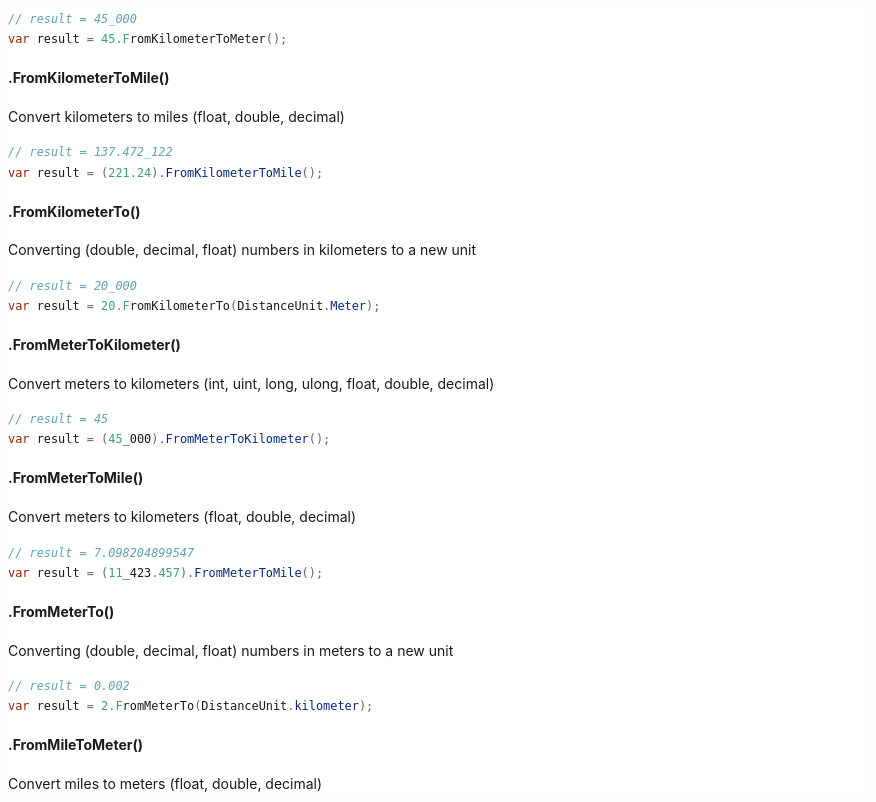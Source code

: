 ```csharp
// result = 45_000
var result = 45.FromKilometerToMeter();
```


#### .FromKilometerToMile() <a name="Extensions.FromKilometerToMile"></a>
Convert kilometers to miles (float, double, decimal)

```csharp
// result = 137.472_122
var result = (221.24).FromKilometerToMile();
```


#### .FromKilometerTo() <a name="Extensions.FromKilometerTo"></a>
Converting (double, decimal, float) numbers in kilometers to a new unit

```csharp
// result = 20_000
var result = 20.FromKilometerTo(DistanceUnit.Meter);
```


#### .FromMeterToKilometer() <a name="Extensions.FromMeterToKilometer"></a>
Convert meters to kilometers (int, uint, long, ulong, float, double, decimal)

```csharp
// result = 45
var result = (45_000).FromMeterToKilometer();
```


#### .FromMeterToMile() <a name="Extensions.FromMeterToMile"></a>
Convert meters to kilometers (float, double, decimal)

```csharp
// result = 7.098204899547
var result = (11_423.457).FromMeterToMile();
```


#### .FromMeterTo() <a name="Extensions.FromMeterTo"></a>
Converting (double, decimal, float) numbers in meters to a new unit

```csharp
// result = 0.002
var result = 2.FromMeterTo(DistanceUnit.kilometer);
```


#### .FromMileToMeter() <a name="Extensions.FromMileToMeter"></a>
Convert miles to meters (float, double, decimal)
